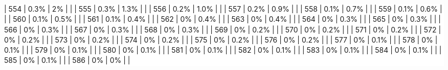 | 554 | 0.3% | 2% |  |
| 555 | 0.3% | 1.3% |  |
| 556 | 0.2% | 1.0% |  |
| 557 | 0.2% | 0.9% |  |
| 558 | 0.1% | 0.7% |  |
| 559 | 0.1% | 0.6% |  |
| 560 | 0.1% | 0.5% |  |
| 561 | 0.1% | 0.4% |  |
| 562 | 0% | 0.4% |  |
| 563 | 0% | 0.4% |  |
| 564 | 0% | 0.3% |  |
| 565 | 0% | 0.3% |  |
| 566 | 0% | 0.3% |  |
| 567 | 0% | 0.3% |  |
| 568 | 0% | 0.3% |  |
| 569 | 0% | 0.2% |  |
| 570 | 0% | 0.2% |  |
| 571 | 0% | 0.2% |  |
| 572 | 0% | 0.2% |  |
| 573 | 0% | 0.2% |  |
| 574 | 0% | 0.2% |  |
| 575 | 0% | 0.2% |  |
| 576 | 0% | 0.2% |  |
| 577 | 0% | 0.1% |  |
| 578 | 0% | 0.1% |  |
| 579 | 0% | 0.1% |  |
| 580 | 0% | 0.1% |  |
| 581 | 0% | 0.1% |  |
| 582 | 0% | 0.1% |  |
| 583 | 0% | 0.1% |  |
| 584 | 0% | 0.1% |  |
| 585 | 0% | 0.1% |  |
| 586 | 0% | 0% |  |
